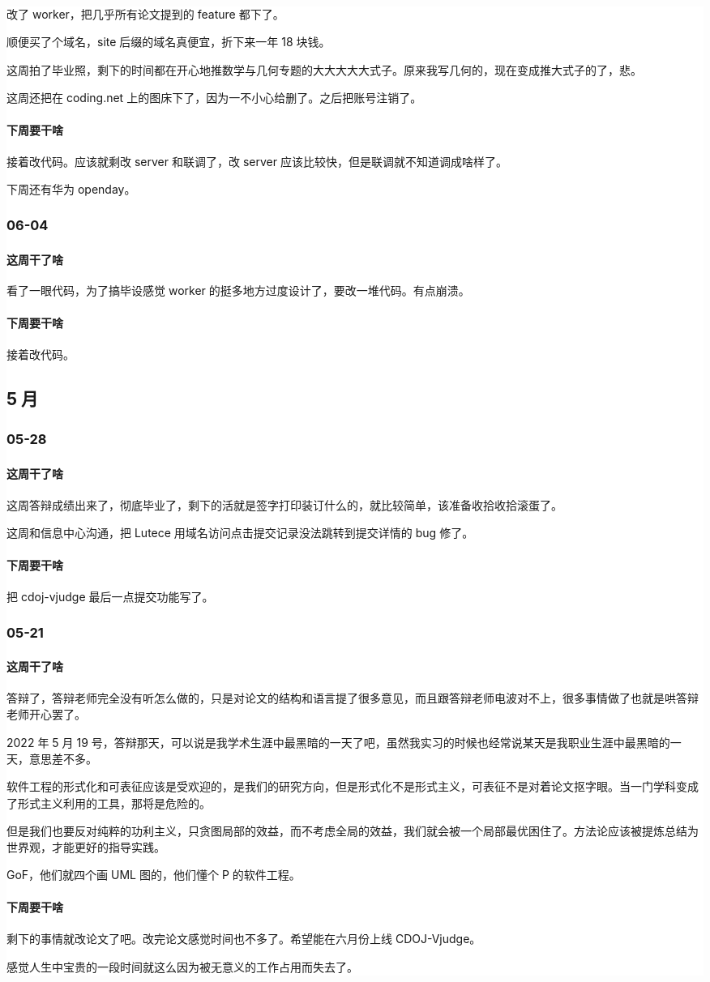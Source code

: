 改了 worker，把几乎所有论文提到的 feature 都下了。

顺便买了个域名，site 后缀的域名真便宜，折下来一年 18 块钱。

这周拍了毕业照，剩下的时间都在开心地推数学与几何专题的大大大大大式子。原来我写几何的，现在变成推大式子的了，悲。

这周还把在 coding.net 上的图床下了，因为一不小心给删了。之后把账号注销了。

#### 下周要干啥

接着改代码。应该就剩改 server 和联调了，改 server 应该比较快，但是联调就不知道调成啥样了。

下周还有华为 openday。

### 06-04

#### 这周干了啥

看了一眼代码，为了搞毕设感觉 worker 的挺多地方过度设计了，要改一堆代码。有点崩溃。

#### 下周要干啥

接着改代码。

## 5 月

### 05-28

#### 这周干了啥

这周答辩成绩出来了，彻底毕业了，剩下的活就是签字打印装订什么的，就比较简单，该准备收拾收拾滚蛋了。

这周和信息中心沟通，把 Lutece 用域名访问点击提交记录没法跳转到提交详情的 bug 修了。

#### 下周要干啥

把 cdoj-vjudge 最后一点提交功能写了。

### 05-21

#### 这周干了啥

答辩了，答辩老师完全没有听怎么做的，只是对论文的结构和语言提了很多意见，而且跟答辩老师电波对不上，很多事情做了也就是哄答辩老师开心罢了。

2022 年 5 月 19 号，答辩那天，可以说是我学术生涯中最黑暗的一天了吧，虽然我实习的时候也经常说某天是我职业生涯中最黑暗的一天，意思差不多。

软件工程的形式化和可表征应该是受欢迎的，是我们的研究方向，但是形式化不是形式主义，可表征不是对着论文抠字眼。当一门学科变成了形式主义利用的工具，那将是危险的。

但是我们也要反对纯粹的功利主义，只贪图局部的效益，而不考虑全局的效益，我们就会被一个局部最优困住了。方法论应该被提炼总结为世界观，才能更好的指导实践。

GoF，他们就四个画 UML 图的，他们懂个 P 的软件工程。

#### 下周要干啥

剩下的事情就改论文了吧。改完论文感觉时间也不多了。希望能在六月份上线 CDOJ-Vjudge。

感觉人生中宝贵的一段时间就这么因为被无意义的工作占用而失去了。
